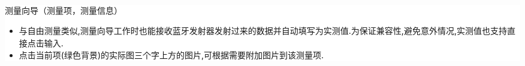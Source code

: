 测量向导（测量项，测量信息）

* 与自由测量类似,测量向导工作时也能接收蓝牙发射器发射过来的数据并自动填写为实测值.为保证兼容性,避免意外情况,实测值也支持直接点击输入.
* 点击当前项(绿色背景)的实际图三个字上方的图片,可根据需要附加图片到该测量项.
  